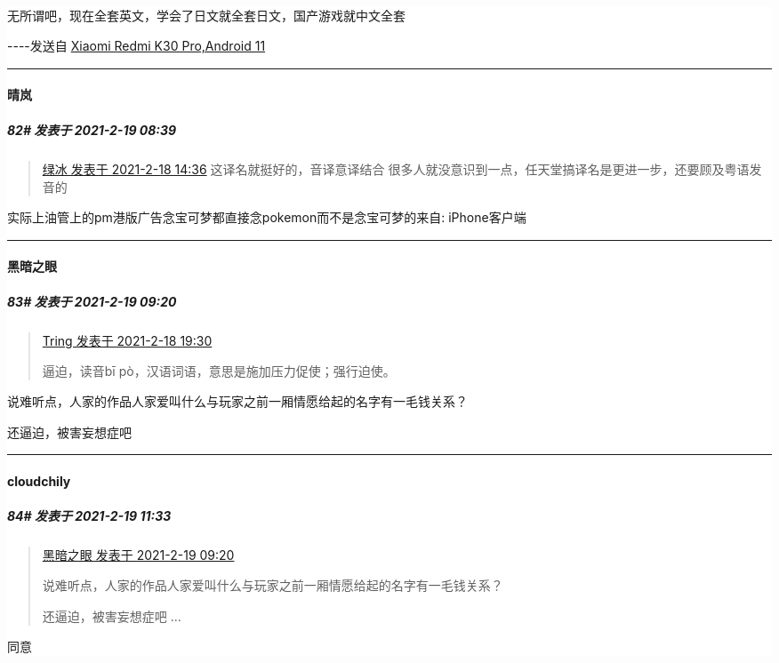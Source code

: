 


无所谓吧，现在全套英文，学会了日文就全套日文，国产游戏就中文全套


----发送自 [Xiaomi Redmi K30 Pro,Android 11](http://stage1.5j4m.com/?1.37)







*****

####  晴岚  
##### 82#       发表于 2021-2-19 08:39



<blockquote><a href="httphttps://bbs.saraba1st.com/2b/forum.php?mod=redirect&amp;goto=findpost&amp;pid=50365997&amp;ptid=1988364" target="_blank"> 绿冰 发表于 2021-2-18 14:36</a> 这译名就挺好的，音译意译结合 很多人就没意识到一点，任天堂搞译名是更进一步，还要顾及粤语发音的 </blockquote>
实际上油管上的pm港版广告念宝可梦都直接念pokemon而不是念宝可梦的来自: iPhone客户端







*****

####  黑暗之眼  
##### 83#       发表于 2021-2-19 09:20



<blockquote><a href="httphttps://bbs.saraba1st.com/2b/forum.php?mod=redirect&amp;goto=findpost&amp;pid=50369049&amp;ptid=1988364" target="_blank">Tring 发表于 2021-2-18 19:30</a>

逼迫，读音bī pò，汉语词语，意思是施加压力促使；强行迫使。</blockquote>
说难听点，人家的作品人家爱叫什么与玩家之前一厢情愿给起的名字有一毛钱关系？


还逼迫，被害妄想症吧







*****

####  cloudchily  
##### 84#       发表于 2021-2-19 11:33



<blockquote><a href="httphttps://bbs.saraba1st.com/2b/forum.php?mod=redirect&amp;goto=findpost&amp;pid=50373633&amp;ptid=1988364" target="_blank">黑暗之眼 发表于 2021-2-19 09:20</a>

说难听点，人家的作品人家爱叫什么与玩家之前一厢情愿给起的名字有一毛钱关系？


还逼迫，被害妄想症吧 ...</blockquote>
同意
